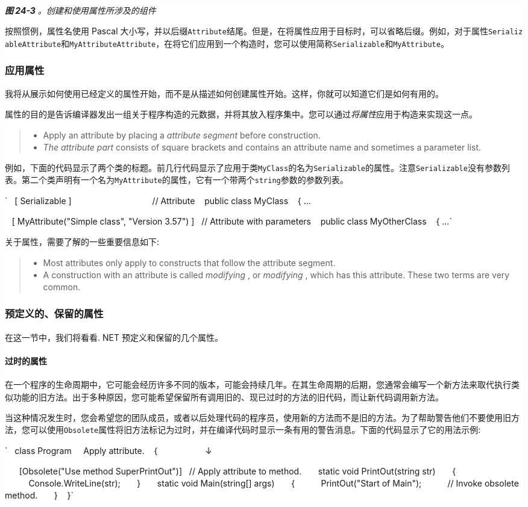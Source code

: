 ***图 24-3** 。创建和使用属性所涉及的组件*

按照惯例，属性名使用 Pascal 大小写，并以后缀`Attribute`结尾。但是，在将属性应用于目标时，可以省略后缀。例如，对于属性`SerializableAttribute`和`MyAttributeAttribute`，在将它们应用到一个构造时，您可以使用简称`Serializable`和`MyAttribute`。

### 应用属性

我将从展示如何使用已经定义的属性开始，而不是从描述如何创建属性开始。这样，你就可以知道它们是如何有用的。

属性的目的是告诉编译器发出一组关于程序构造的元数据，并将其放入程序集中。您可以通过*将属性*应用于构造来实现这一点。

> *   Apply an attribute by placing a *attribute segment* before construction.
> *   *The attribute part* consists of square brackets and contains an attribute name and sometimes a parameter list.

例如，下面的代码显示了两个类的标题。前几行代码显示了应用于类`MyClass`的名为`Serializable`的属性。注意`Serializable`没有参数列表。第二个类声明有一个名为`MyAttribute`的属性，它有一个带两个`string`参数的参数列表。

`   [ Serializable ]                                  // Attribute
   public class MyClass
   { ...

   [ MyAttribute("Simple class", "Version 3.57") ]   // Attribute with parameters
   public class MyOtherClass
   { ...`

关于属性，需要了解的一些重要信息如下:

> *   Most attributes only apply to constructs that follow the attribute segment.
> *   A construction with an attribute is called *modifying* , or *modifying* , which has this attribute. These two terms are very common.

### 预定义的、保留的属性

在这一节中，我们将看看. NET 预定义和保留的几个属性。

#### 过时的属性

在一个程序的生命周期中，它可能会经历许多不同的版本，可能会持续几年。在其生命周期的后期，您通常会编写一个新方法来取代执行类似功能的旧方法。出于多种原因，您可能希望保留所有调用旧的、现已过时的方法的旧代码，而让新代码调用新方法。

当这种情况发生时，您会希望您的团队成员，或者以后处理代码的程序员，使用新的方法而不是旧的方法。为了帮助警告他们不要使用旧方法，您可以使用`Obsolete`属性将旧方法标记为过时，并在编译代码时显示一条有用的警告消息。下面的代码显示了它的用法示例:

`   class Program     Apply attribute.
   {                    ↓

      [Obsolete("Use method SuperPrintOut")]   // Apply attribute to method.
      static void PrintOut(string str)
      {
          Console.WriteLine(str);
      }
      static void Main(string[] args)
      {
          PrintOut("Start of Main");           // Invoke obsolete method.
      }
   }`
